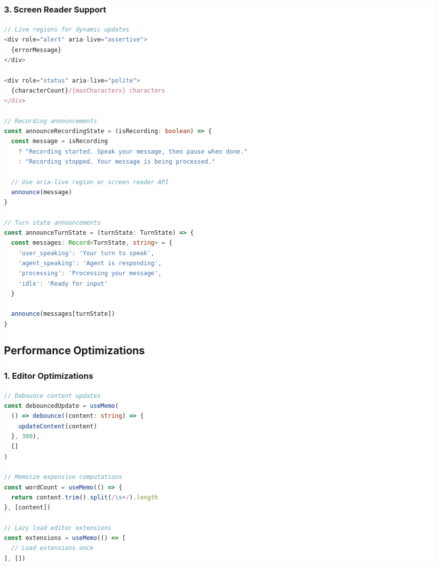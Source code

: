 ### 3. Screen Reader Support

```typescript
// Live regions for dynamic updates
<div role="alert" aria-live="assertive">
  {errorMessage}
</div>

<div role="status" aria-live="polite">
  {characterCount}/{maxCharacters} characters
</div>

// Recording announcements
const announceRecordingState = (isRecording: boolean) => {
  const message = isRecording 
    ? "Recording started. Speak your message, then pause when done."
    : "Recording stopped. Your message is being processed."

  // Use aria-live region or screen reader API
  announce(message)
}

// Turn state announcements
const announceTurnState = (turnState: TurnState) => {
  const messages: Record<TurnState, string> = {
    'user_speaking': 'Your turn to speak',
    'agent_speaking': 'Agent is responding',
    'processing': 'Processing your message',
    'idle': 'Ready for input'
  }

  announce(messages[turnState])
}
```

## Performance Optimizations

### 1. Editor Optimizations

```typescript
// Debounce content updates
const debouncedUpdate = useMemo(
  () => debounce((content: string) => {
    updateContent(content)
  }, 300),
  []
)

// Memoize expensive computations
const wordCount = useMemo(() => {
  return content.trim().split(/\s+/).length
}, [content])

// Lazy load editor extensions
const extensions = useMemo(() => [
  // Load extensions once
], [])
```
